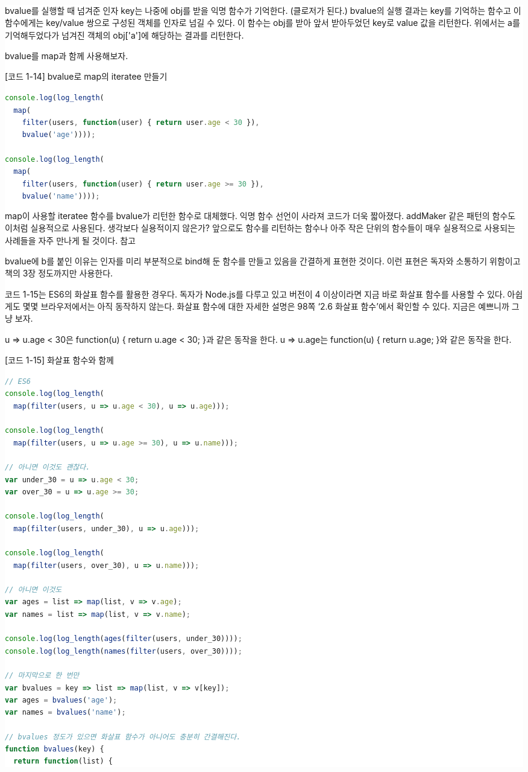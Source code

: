 bvalue를 실행할 때 넘겨준 인자 key는 나중에 obj를 받을 익명 함수가 기억한다. (클로저가 된다.) bvalue의 실행 결과는 key를 기억하는 함수고 이 함수에게는 key/value 쌍으로 구성된 객체를 인자로 넘길 수 있다. 이 함수는 obj를 받아 앞서 받아두었던 key로 value 값을 리턴한다. 위에서는 a를 기억해두었다가 넘겨진 객체의 obj['a']에 해당하는 결과를 리턴한다.

bvalue를 map과 함께 사용해보자.

[코드 1-14] bvalue로 map의 iteratee 만들기

```javascript
console.log(log_length(
  map(
    filter(users, function(user) { return user.age < 30 }),
    bvalue('age'))));

console.log(log_length(
  map(
    filter(users, function(user) { return user.age >= 30 }),
    bvalue('name'))));

```
map이 사용할 iteratee 함수를 bvalue가 리턴한 함수로 대체했다. 익명 함수 선언이 사라져 코드가 더욱 짧아졌다. addMaker 같은 패턴의 함수도 이처럼 실용적으로 사용된다. 생각보다 실용적이지 않은가? 앞으로도 함수를 리턴하는 함수나 아주 작은 단위의 함수들이 매우 실용적으로 사용되는 사례들을 자주 만나게 될 것이다.
참고

bvalue에 b를 붙인 이유는 인자를 미리 부분적으로 bind해 둔 함수를 만들고 있음을 간결하게 표현한 것이다. 이런 표현은 독자와 소통하기 위함이고 책의 3장 정도까지만 사용한다.

코드 1-15는 ES6의 화살표 함수를 활용한 경우다. 독자가 Node.js를 다루고 있고 버전이 4 이상이라면 지금 바로 화살표 함수를 사용할 수 있다. 아쉽게도 몇몇 브라우저에서는 아직 동작하지 않는다. 화살표 함수에 대한 자세한 설명은 98쪽 ‘2.6 화살표 함수’에서 확인할 수 있다. 지금은 예쁘니까 그냥 보자.

u => u.age < 30은 function(u) { return u.age < 30; }과 같은 동작을 한다. u => u.age는 function(u) { return u.age; }와 같은 동작을 한다.

[코드 1-15] 화살표 함수와 함께
```javascript
// ES6
console.log(log_length(
  map(filter(users, u => u.age < 30), u => u.age)));

console.log(log_length(
  map(filter(users, u => u.age >= 30), u => u.name)));

// 아니면 이것도 괜찮다.
var under_30 = u => u.age < 30;
var over_30 = u => u.age >= 30;

console.log(log_length(
  map(filter(users, under_30), u => u.age)));

console.log(log_length(
  map(filter(users, over_30), u => u.name)));

// 아니면 이것도
var ages = list => map(list, v => v.age);
var names = list => map(list, v => v.name);

console.log(log_length(ages(filter(users, under_30))));
console.log(log_length(names(filter(users, over_30))));

// 마지막으로 한 번만
var bvalues = key => list => map(list, v => v[key]);
var ages = bvalues('age');
var names = bvalues('name');

// bvalues 정도가 있으면 화살표 함수가 아니어도 충분히 간결해진다.
function bvalues(key) {
  return function(list) {
```